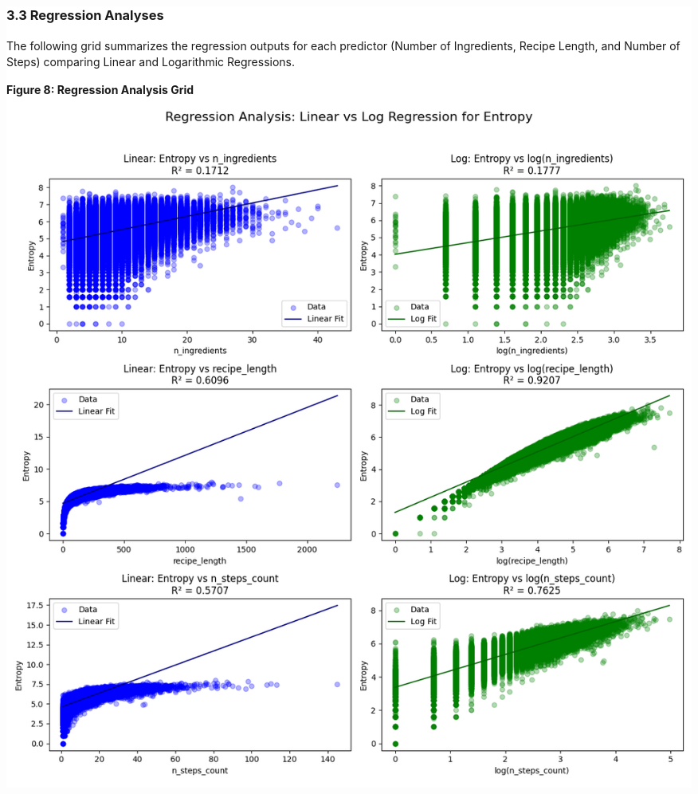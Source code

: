 ### 3.3 Regression Analyses

The following grid summarizes the regression outputs for each predictor (Number of Ingredients, Recipe Length, and Number of Steps) comparing Linear and Logarithmic Regressions.

**Figure 8: Regression Analysis Grid**  
![Regression Analysis Grid](./plots/regression_analysis_grid.png)
